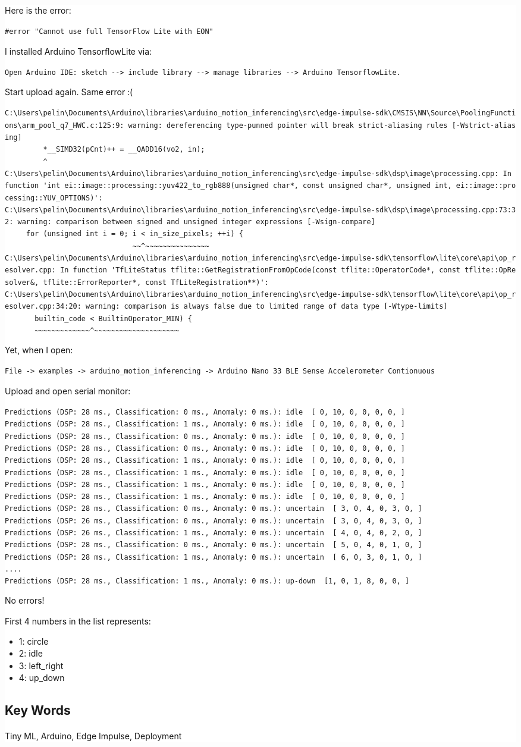 Here is the error: 
  
    #error "Cannot use full TensorFlow Lite with EON"

I installed  Arduino TensorflowLite via: 

    Open Arduino IDE: sketch --> include library --> manage libraries --> Arduino TensorflowLite. 

Start upload again. Same error :(

    C:\Users\pelin\Documents\Arduino\libraries\arduino_motion_inferencing\src\edge-impulse-sdk\CMSIS\NN\Source\PoolingFunctions\arm_pool_q7_HWC.c:125:9: warning: dereferencing type-punned pointer will break strict-aliasing rules [-Wstrict-aliasing]
             *__SIMD32(pCnt)++ = __QADD16(vo2, in);
             ^
    C:\Users\pelin\Documents\Arduino\libraries\arduino_motion_inferencing\src\edge-impulse-sdk\dsp\image\processing.cpp: In function 'int ei::image::processing::yuv422_to_rgb888(unsigned char*, const unsigned char*, unsigned int, ei::image::processing::YUV_OPTIONS)':
    C:\Users\pelin\Documents\Arduino\libraries\arduino_motion_inferencing\src\edge-impulse-sdk\dsp\image\processing.cpp:73:32: warning: comparison between signed and unsigned integer expressions [-Wsign-compare]
         for (unsigned int i = 0; i < in_size_pixels; ++i) {
                                  ~~^~~~~~~~~~~~~~~~
    C:\Users\pelin\Documents\Arduino\libraries\arduino_motion_inferencing\src\edge-impulse-sdk\tensorflow\lite\core\api\op_resolver.cpp: In function 'TfLiteStatus tflite::GetRegistrationFromOpCode(const tflite::OperatorCode*, const tflite::OpResolver&, tflite::ErrorReporter*, const TfLiteRegistration**)':
    C:\Users\pelin\Documents\Arduino\libraries\arduino_motion_inferencing\src\edge-impulse-sdk\tensorflow\lite\core\api\op_resolver.cpp:34:20: warning: comparison is always false due to limited range of data type [-Wtype-limits]
           builtin_code < BuiltinOperator_MIN) {
           ~~~~~~~~~~~~~^~~~~~~~~~~~~~~~~~~~~


Yet, when I open:

    File -> examples -> arduino_motion_inferencing -> Arduino Nano 33 BLE Sense Accelerometer Contionuous

Upload and open serial monitor: 

    Predictions (DSP: 28 ms., Classification: 0 ms., Anomaly: 0 ms.): idle  [ 0, 10, 0, 0, 0, 0, ]
    Predictions (DSP: 28 ms., Classification: 1 ms., Anomaly: 0 ms.): idle  [ 0, 10, 0, 0, 0, 0, ]
    Predictions (DSP: 28 ms., Classification: 0 ms., Anomaly: 0 ms.): idle  [ 0, 10, 0, 0, 0, 0, ]
    Predictions (DSP: 28 ms., Classification: 0 ms., Anomaly: 0 ms.): idle  [ 0, 10, 0, 0, 0, 0, ]
    Predictions (DSP: 28 ms., Classification: 1 ms., Anomaly: 0 ms.): idle  [ 0, 10, 0, 0, 0, 0, ]
    Predictions (DSP: 28 ms., Classification: 1 ms., Anomaly: 0 ms.): idle  [ 0, 10, 0, 0, 0, 0, ]
    Predictions (DSP: 28 ms., Classification: 1 ms., Anomaly: 0 ms.): idle  [ 0, 10, 0, 0, 0, 0, ]
    Predictions (DSP: 28 ms., Classification: 1 ms., Anomaly: 0 ms.): idle  [ 0, 10, 0, 0, 0, 0, ]
    Predictions (DSP: 28 ms., Classification: 0 ms., Anomaly: 0 ms.): uncertain  [ 3, 0, 4, 0, 3, 0, ]
    Predictions (DSP: 26 ms., Classification: 0 ms., Anomaly: 0 ms.): uncertain  [ 3, 0, 4, 0, 3, 0, ]
    Predictions (DSP: 26 ms., Classification: 1 ms., Anomaly: 0 ms.): uncertain  [ 4, 0, 4, 0, 2, 0, ]
    Predictions (DSP: 28 ms., Classification: 0 ms., Anomaly: 0 ms.): uncertain  [ 5, 0, 4, 0, 1, 0, ]
    Predictions (DSP: 28 ms., Classification: 1 ms., Anomaly: 0 ms.): uncertain  [ 6, 0, 3, 0, 1, 0, ]
    ....
    Predictions (DSP: 28 ms., Classification: 1 ms., Anomaly: 0 ms.): up-down  [1, 0, 1, 8, 0, 0, ]

No errors!

First 4 numbers in the list represents:
- 1: circle
- 2: idle 
- 3: left_right
- 4: up_down

## Key Words
Tiny ML, Arduino, Edge Impulse, Deployment



